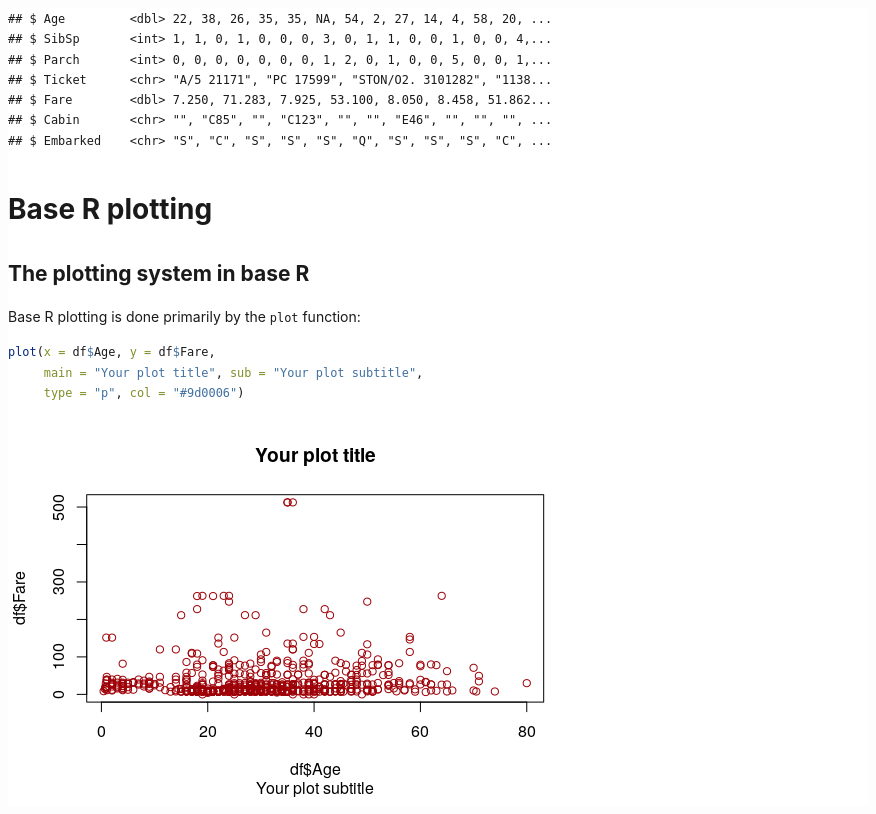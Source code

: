     ## $ Age         <dbl> 22, 38, 26, 35, 35, NA, 54, 2, 27, 14, 4, 58, 20, ...
    ## $ SibSp       <int> 1, 1, 0, 1, 0, 0, 0, 3, 0, 1, 1, 0, 0, 1, 0, 0, 4,...
    ## $ Parch       <int> 0, 0, 0, 0, 0, 0, 0, 1, 2, 0, 1, 0, 0, 5, 0, 0, 1,...
    ## $ Ticket      <chr> "A/5 21171", "PC 17599", "STON/O2. 3101282", "1138...
    ## $ Fare        <dbl> 7.250, 71.283, 7.925, 53.100, 8.050, 8.458, 51.862...
    ## $ Cabin       <chr> "", "C85", "", "C123", "", "", "E46", "", "", "", ...
    ## $ Embarked    <chr> "S", "C", "S", "S", "S", "Q", "S", "S", "S", "C", ...

Base R plotting
===============

The plotting system in base R
-----------------------------

Base R plotting is done primarily by the `plot` function:

``` r
plot(x = df$Age, y = df$Fare,
     main = "Your plot title", sub = "Your plot subtitle",
     type = "p", col = "#9d0006")
```

![](produced_figures/base-1.png)
